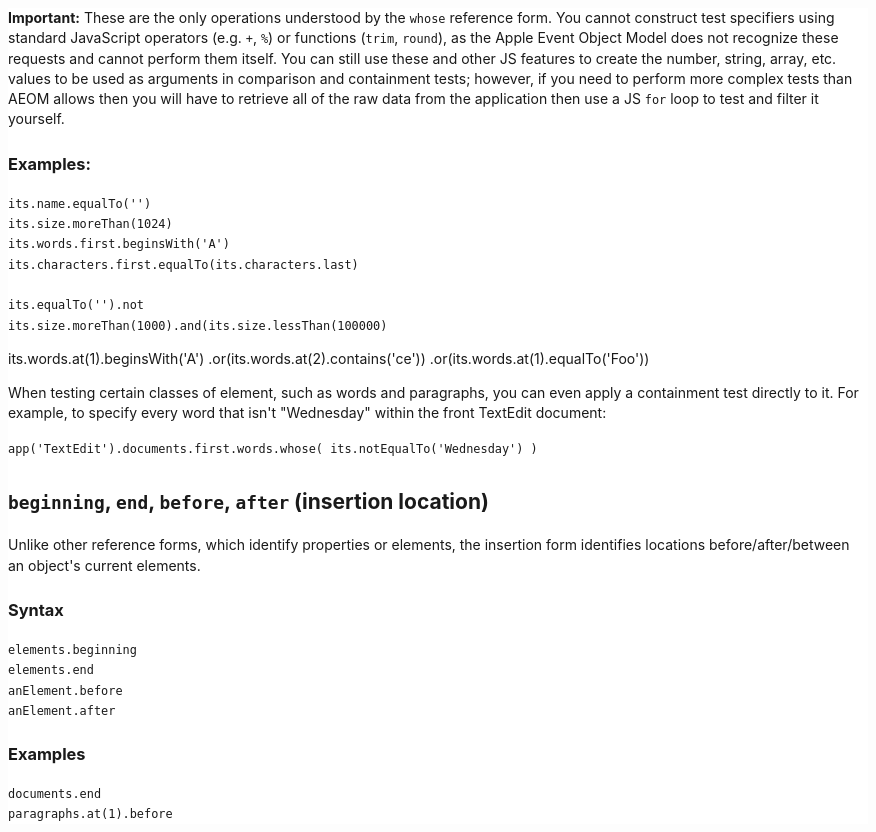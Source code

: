 **Important:** These are the only operations understood by the `whose` reference form. You cannot construct test specifiers using standard JavaScript operators (e.g. `+`, `%`) or functions (`trim`, `round`), as the Apple Event Object Model does not recognize these requests and cannot perform them itself. You can still use these and other JS features to create the number, string, array, etc. values to be used as arguments in comparison and containment tests; however, if you need to perform more complex tests than AEOM allows then you will have to retrieve all of the raw data from the application then use a JS `for` loop to test and filter it yourself.

### Examples:

    its.name.equalTo('')
    its.size.moreThan(1024)
    its.words.first.beginsWith('A')
    its.characters.first.equalTo(its.characters.last)

    its.equalTo('').not
    its.size.moreThan(1000).and(its.size.lessThan(100000)

its.words.at(1).beginsWith('A')
         .or(its.words.at(2).contains('ce'))
         .or(its.words.at(1).equalTo('Foo'))


When testing certain classes of element, such as words and paragraphs, you can even apply a containment test directly to it. For example, to specify every word that isn't "Wednesday" within the front TextEdit document:

    app('TextEdit').documents.first.words.whose( its.notEqualTo('Wednesday') )


## `beginning`, `end`, `before`, `after` (insertion location)

Unlike other reference forms, which identify properties or elements, the insertion form identifies locations before/after/between an object's current elements.

### Syntax

    elements.beginning
    elements.end
    anElement.before
    anElement.after


### Examples

    documents.end
    paragraphs.at(1).before
